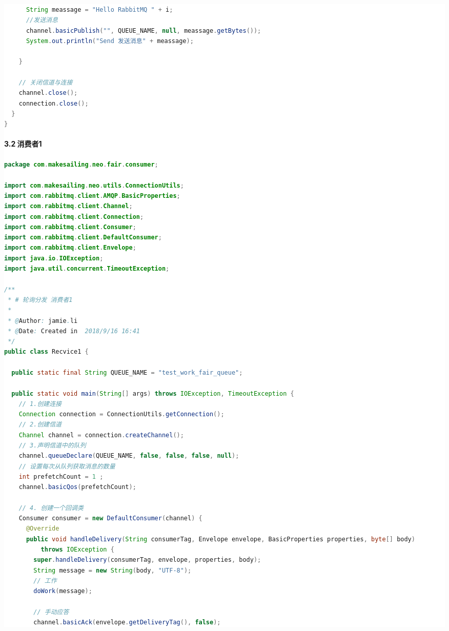    ```java
         String meassage = "Hello RabbitMQ " + i;
         //发送消息
         channel.basicPublish("", QUEUE_NAME, null, meassage.getBytes());
         System.out.println("Send 发送消息" + meassage);

       }

       // 关闭信道与连接
       channel.close();
       connection.close();
     }
   }

   ```

#### 3.2 消费者1

   ```java
   package com.makesailing.neo.fair.consumer;

   import com.makesailing.neo.utils.ConnectionUtils;
   import com.rabbitmq.client.AMQP.BasicProperties;
   import com.rabbitmq.client.Channel;
   import com.rabbitmq.client.Connection;
   import com.rabbitmq.client.Consumer;
   import com.rabbitmq.client.DefaultConsumer;
   import com.rabbitmq.client.Envelope;
   import java.io.IOException;
   import java.util.concurrent.TimeoutException;

   /**
    * # 轮询分发 消费者1
    *
    * @Author: jamie.li
    * @Date: Created in  2018/9/16 16:41
    */
   public class Recvice1 {

     public static final String QUEUE_NAME = "test_work_fair_queue";

     public static void main(String[] args) throws IOException, TimeoutException {
       // 1.创建连接
       Connection connection = ConnectionUtils.getConnection();
       // 2.创建信道
       Channel channel = connection.createChannel();
       // 3.声明信道中的队列
       channel.queueDeclare(QUEUE_NAME, false, false, false, null);
       // 设置每次从队列获取消息的数量
       int prefetchCount = 1 ;
       channel.basicQos(prefetchCount);

       // 4. 创建一个回调类
       Consumer consumer = new DefaultConsumer(channel) {
         @Override
         public void handleDelivery(String consumerTag, Envelope envelope, BasicProperties properties, byte[] body)
             throws IOException {
           super.handleDelivery(consumerTag, envelope, properties, body);
           String message = new String(body, "UTF-8");
           // 工作
           doWork(message);

           // 手动应答
           channel.basicAck(envelope.getDeliveryTag(), false);
   ```
